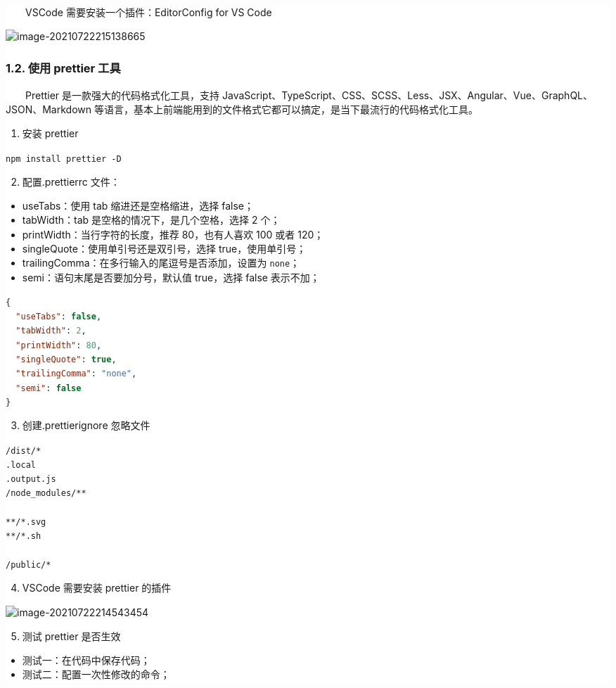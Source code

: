&emsp;&emsp;VSCode 需要安装一个插件：EditorConfig for VS Code

![image-20210722215138665](https://tva1.sinaimg.cn/large/008i3skNgy1gsq2gh989yj30pj05ggmb.jpg)

### 1.2. 使用 prettier 工具

&emsp;&emsp;Prettier 是一款强大的代码格式化工具，支持 JavaScript、TypeScript、CSS、SCSS、Less、JSX、Angular、Vue、GraphQL、JSON、Markdown 等语言，基本上前端能用到的文件格式它都可以搞定，是当下最流行的代码格式化工具。

1. 安装 prettier

```shell
npm install prettier -D
```

2. 配置.prettierrc 文件：

- useTabs：使用 tab 缩进还是空格缩进，选择 false；
- tabWidth：tab 是空格的情况下，是几个空格，选择 2 个；
- printWidth：当行字符的长度，推荐 80，也有人喜欢 100 或者 120；
- singleQuote：使用单引号还是双引号，选择 true，使用单引号；
- trailingComma：在多行输入的尾逗号是否添加，设置为 `none`；
- semi：语句末尾是否要加分号，默认值 true，选择 false 表示不加；

```json
{
  "useTabs": false,
  "tabWidth": 2,
  "printWidth": 80,
  "singleQuote": true,
  "trailingComma": "none",
  "semi": false
}
```

3. 创建.prettierignore 忽略文件

```
/dist/*
.local
.output.js
/node_modules/**

**/*.svg
**/*.sh

/public/*
```

4. VSCode 需要安装 prettier 的插件

![image-20210722214543454](https://tva1.sinaimg.cn/large/008i3skNgy1gsq2acx21rj30ow057mxp.jpg)

5. 测试 prettier 是否生效

- 测试一：在代码中保存代码；
- 测试二：配置一次性修改的命令；
